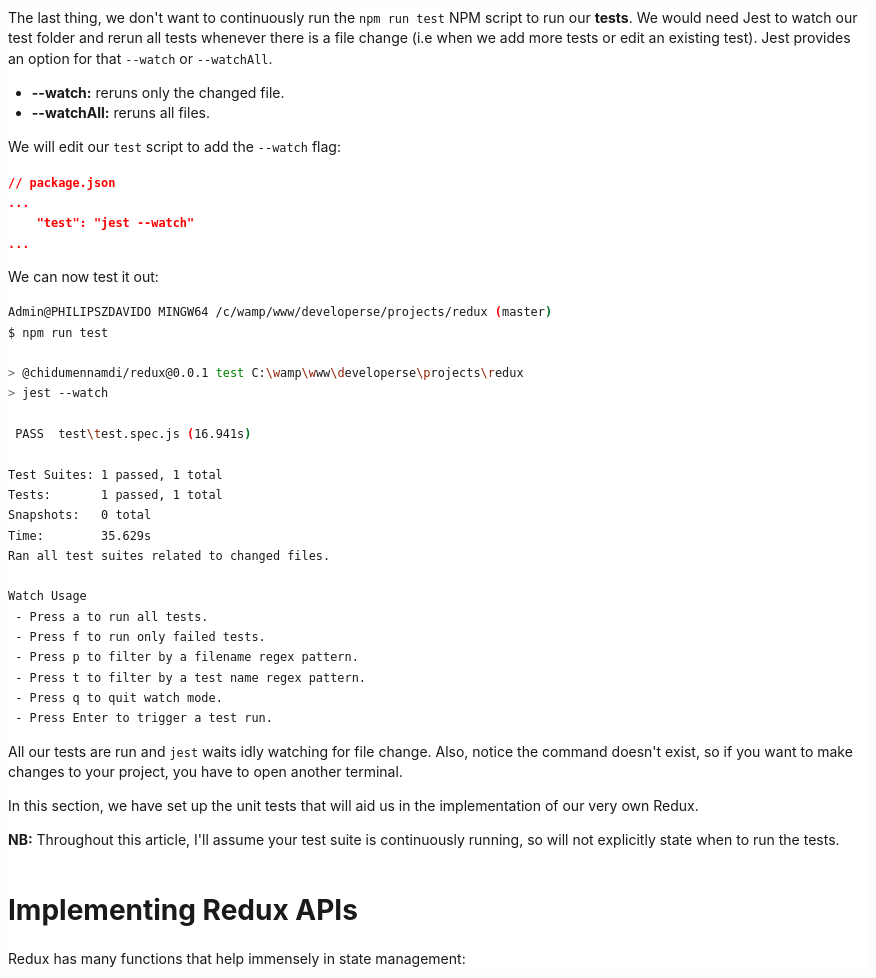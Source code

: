 The last thing, we don't want to continuously run the `npm run test` NPM script to run our __tests__. We would need Jest to watch our test folder and rerun all tests whenever there is a file change (i.e when we add more tests or edit an existing test). Jest provides an option for that `--watch` or `--watchAll`.

* __--watch:__ reruns only the changed file.
* __--watchAll:__ reruns all files.

We will edit our `test` script to add the `--watch` flag:

```json
// package.json
...
    "test": "jest --watch"
...
```
We can now test it out:

```sh
Admin@PHILIPSZDAVIDO MINGW64 /c/wamp/www/developerse/projects/redux (master)
$ npm run test

> @chidumennamdi/redux@0.0.1 test C:\wamp\www\developerse\projects\redux
> jest --watch

 PASS  test\test.spec.js (16.941s)

Test Suites: 1 passed, 1 total
Tests:       1 passed, 1 total
Snapshots:   0 total
Time:        35.629s
Ran all test suites related to changed files.

Watch Usage
 - Press a to run all tests.
 - Press f to run only failed tests.
 - Press p to filter by a filename regex pattern.
 - Press t to filter by a test name regex pattern.
 - Press q to quit watch mode.
 - Press Enter to trigger a test run.
```

All our tests are run and `jest` waits idly watching for file change. Also, notice the command doesn't exist, so if you want to make changes to your project, you have to open another terminal.

In this section, we have set up the unit tests that will aid us in the implementation of our very own Redux.

__NB:__ Throughout this article, I'll assume your test suite is continuously running, so will not explicitly state when to run the tests.

# Implementing Redux APIs

Redux has many functions that help immensely in state management:
